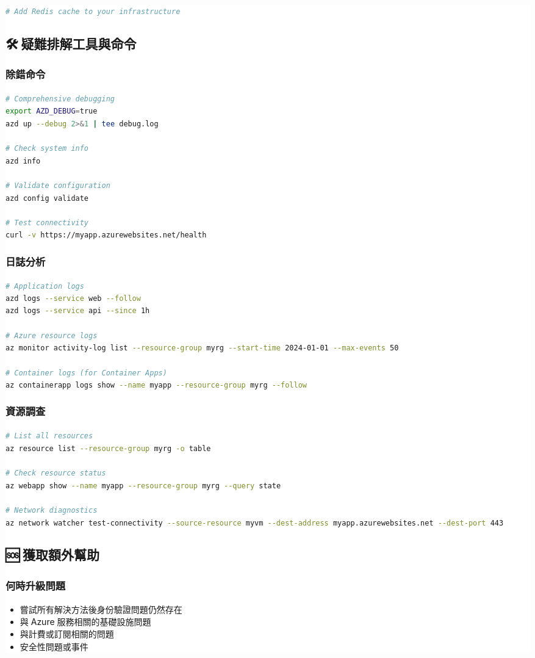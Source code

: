 ```bash
# Add Redis cache to your infrastructure
```

## 🛠️ 疑難排解工具與命令

### 除錯命令
```bash
# Comprehensive debugging
export AZD_DEBUG=true
azd up --debug 2>&1 | tee debug.log

# Check system info
azd info

# Validate configuration
azd config validate

# Test connectivity
curl -v https://myapp.azurewebsites.net/health
```

### 日誌分析
```bash
# Application logs
azd logs --service web --follow
azd logs --service api --since 1h

# Azure resource logs
az monitor activity-log list --resource-group myrg --start-time 2024-01-01 --max-events 50

# Container logs (for Container Apps)
az containerapp logs show --name myapp --resource-group myrg --follow
```

### 資源調查
```bash
# List all resources
az resource list --resource-group myrg -o table

# Check resource status
az webapp show --name myapp --resource-group myrg --query state

# Network diagnostics
az network watcher test-connectivity --source-resource myvm --dest-address myapp.azurewebsites.net --dest-port 443
```

## 🆘 獲取額外幫助

### 何時升級問題
- 嘗試所有解決方法後身份驗證問題仍然存在
- 與 Azure 服務相關的基礎設施問題
- 與計費或訂閱相關的問題
- 安全性問題或事件
